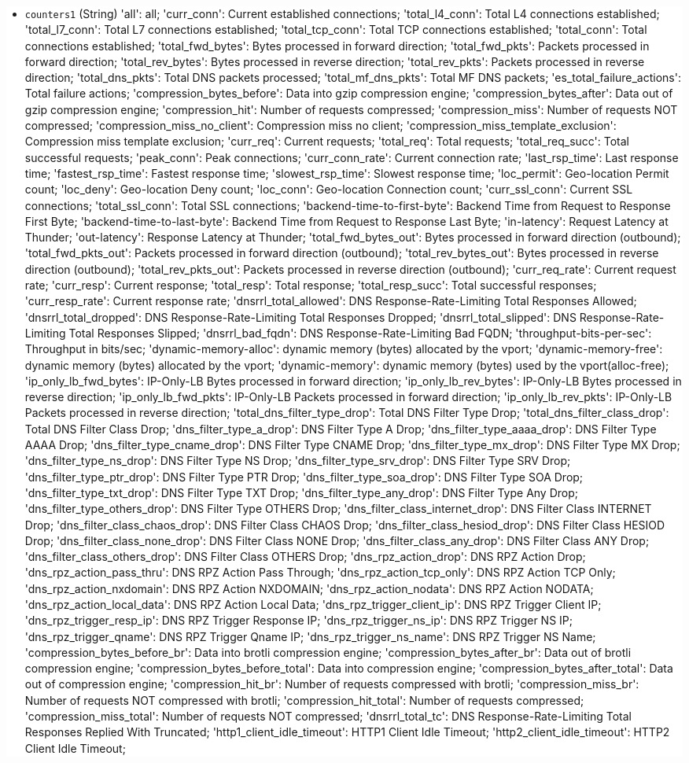 - `counters1` (String) 'all': all; 'curr_conn': Current established connections; 'total_l4_conn': Total L4 connections established; 'total_l7_conn': Total L7 connections established; 'total_tcp_conn': Total TCP connections established; 'total_conn': Total connections established; 'total_fwd_bytes': Bytes processed in forward direction; 'total_fwd_pkts': Packets processed in forward direction; 'total_rev_bytes': Bytes processed in reverse direction; 'total_rev_pkts': Packets processed in reverse direction; 'total_dns_pkts': Total DNS packets processed; 'total_mf_dns_pkts': Total MF DNS packets; 'es_total_failure_actions': Total failure actions; 'compression_bytes_before': Data into gzip compression engine; 'compression_bytes_after': Data out of gzip compression engine; 'compression_hit': Number of requests compressed; 'compression_miss': Number of requests NOT compressed; 'compression_miss_no_client': Compression miss no client; 'compression_miss_template_exclusion': Compression miss template exclusion; 'curr_req': Current requests; 'total_req': Total requests; 'total_req_succ': Total successful requests; 'peak_conn': Peak connections; 'curr_conn_rate': Current connection rate; 'last_rsp_time': Last response time; 'fastest_rsp_time': Fastest response time; 'slowest_rsp_time': Slowest response time; 'loc_permit': Geo-location Permit count; 'loc_deny': Geo-location Deny count; 'loc_conn': Geo-location Connection count; 'curr_ssl_conn': Current SSL connections; 'total_ssl_conn': Total SSL connections; 'backend-time-to-first-byte': Backend Time from Request to Response First Byte; 'backend-time-to-last-byte': Backend Time from Request to Response Last Byte; 'in-latency': Request Latency at Thunder; 'out-latency': Response Latency at Thunder; 'total_fwd_bytes_out': Bytes processed in forward direction (outbound); 'total_fwd_pkts_out': Packets processed in forward direction (outbound); 'total_rev_bytes_out': Bytes processed in reverse direction (outbound); 'total_rev_pkts_out': Packets processed in reverse direction (outbound); 'curr_req_rate': Current request rate; 'curr_resp': Current response; 'total_resp': Total response; 'total_resp_succ': Total successful responses; 'curr_resp_rate': Current response rate; 'dnsrrl_total_allowed': DNS Response-Rate-Limiting Total Responses Allowed; 'dnsrrl_total_dropped': DNS Response-Rate-Limiting Total Responses Dropped; 'dnsrrl_total_slipped': DNS Response-Rate-Limiting Total Responses Slipped; 'dnsrrl_bad_fqdn': DNS Response-Rate-Limiting Bad FQDN; 'throughput-bits-per-sec': Throughput in bits/sec; 'dynamic-memory-alloc': dynamic memory (bytes) allocated by the vport; 'dynamic-memory-free': dynamic memory (bytes) allocated by the vport; 'dynamic-memory': dynamic memory (bytes) used by the vport(alloc-free); 'ip_only_lb_fwd_bytes': IP-Only-LB Bytes processed in forward direction; 'ip_only_lb_rev_bytes': IP-Only-LB Bytes processed in reverse direction; 'ip_only_lb_fwd_pkts': IP-Only-LB Packets processed in forward direction; 'ip_only_lb_rev_pkts': IP-Only-LB Packets processed in reverse direction; 'total_dns_filter_type_drop': Total DNS Filter Type Drop; 'total_dns_filter_class_drop': Total DNS Filter Class Drop; 'dns_filter_type_a_drop': DNS Filter Type A Drop; 'dns_filter_type_aaaa_drop': DNS Filter Type AAAA Drop; 'dns_filter_type_cname_drop': DNS Filter Type CNAME Drop; 'dns_filter_type_mx_drop': DNS Filter Type MX Drop; 'dns_filter_type_ns_drop': DNS Filter Type NS Drop; 'dns_filter_type_srv_drop': DNS Filter Type SRV Drop; 'dns_filter_type_ptr_drop': DNS Filter Type PTR Drop; 'dns_filter_type_soa_drop': DNS Filter Type SOA Drop; 'dns_filter_type_txt_drop': DNS Filter Type TXT Drop; 'dns_filter_type_any_drop': DNS Filter Type Any Drop; 'dns_filter_type_others_drop': DNS Filter Type OTHERS Drop; 'dns_filter_class_internet_drop': DNS Filter Class INTERNET Drop; 'dns_filter_class_chaos_drop': DNS Filter Class CHAOS Drop; 'dns_filter_class_hesiod_drop': DNS Filter Class HESIOD Drop; 'dns_filter_class_none_drop': DNS Filter Class NONE Drop; 'dns_filter_class_any_drop': DNS Filter Class ANY Drop; 'dns_filter_class_others_drop': DNS Filter Class OTHERS Drop; 'dns_rpz_action_drop': DNS RPZ Action Drop; 'dns_rpz_action_pass_thru': DNS RPZ Action Pass Through; 'dns_rpz_action_tcp_only': DNS RPZ Action TCP Only; 'dns_rpz_action_nxdomain': DNS RPZ Action NXDOMAIN; 'dns_rpz_action_nodata': DNS RPZ Action NODATA; 'dns_rpz_action_local_data': DNS RPZ Action Local Data; 'dns_rpz_trigger_client_ip': DNS RPZ Trigger Client IP; 'dns_rpz_trigger_resp_ip': DNS RPZ Trigger Response IP; 'dns_rpz_trigger_ns_ip': DNS RPZ Trigger NS IP; 'dns_rpz_trigger_qname': DNS RPZ Trigger Qname IP; 'dns_rpz_trigger_ns_name': DNS RPZ Trigger NS Name; 'compression_bytes_before_br': Data into brotli compression engine; 'compression_bytes_after_br': Data out of brotli compression engine; 'compression_bytes_before_total': Data into compression engine; 'compression_bytes_after_total': Data out of compression engine; 'compression_hit_br': Number of requests compressed with brotli; 'compression_miss_br': Number of requests NOT compressed with brotli; 'compression_hit_total': Number of requests compressed; 'compression_miss_total': Number of requests NOT compressed; 'dnsrrl_total_tc': DNS Response-Rate-Limiting Total Responses Replied With Truncated; 'http1_client_idle_timeout': HTTP1 Client Idle Timeout; 'http2_client_idle_timeout': HTTP2 Client Idle Timeout;


